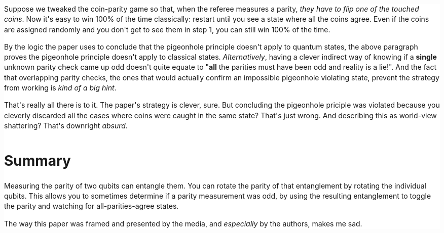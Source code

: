 Suppose we tweaked the coin-parity game so that, when the referee measures a parity, *they have to flip one of the touched coins*.
Now it's easy to win 100% of the time classically: restart until you see a state where all the coins agree.
Even if the coins are assigned randomly and you don't get to see them in step 1, you can still win 100% of the time.

By the logic the paper uses to conclude that the pigeonhole principle doesn't apply to quantum states, the above paragraph proves the pigeonhole principle doesn't apply to classical states.
*Alternatively*, having a clever indirect way of knowing if a **single** unknown parity check came up odd doesn't quite equate to "**all** the parities must have been odd and reality is a lie!".
And the fact that overlapping parity checks, the ones that would actually confirm an impossible pigeonhole violating state, prevent the strategy from working is *kind of a big hint*.

That's really all there is to it.
The paper's strategy is clever, sure.
But concluding the pigeonhole priciple was violated because you cleverly discarded all the cases where coins were caught in the same state?
That's just wrong.
And describing this as world-view shattering?
That's downright *absurd*.

# Summary

Measuring the parity of two qubits can entangle them.
You can rotate the parity of that entanglement by rotating the individual qubits.
This allows you to sometimes determine if a parity measurement was odd, by using the resulting entanglement to toggle the parity and watching for all-parities-agree states.

The way this paper was framed and presented by the media, and *especially* by the authors, makes me sad.
